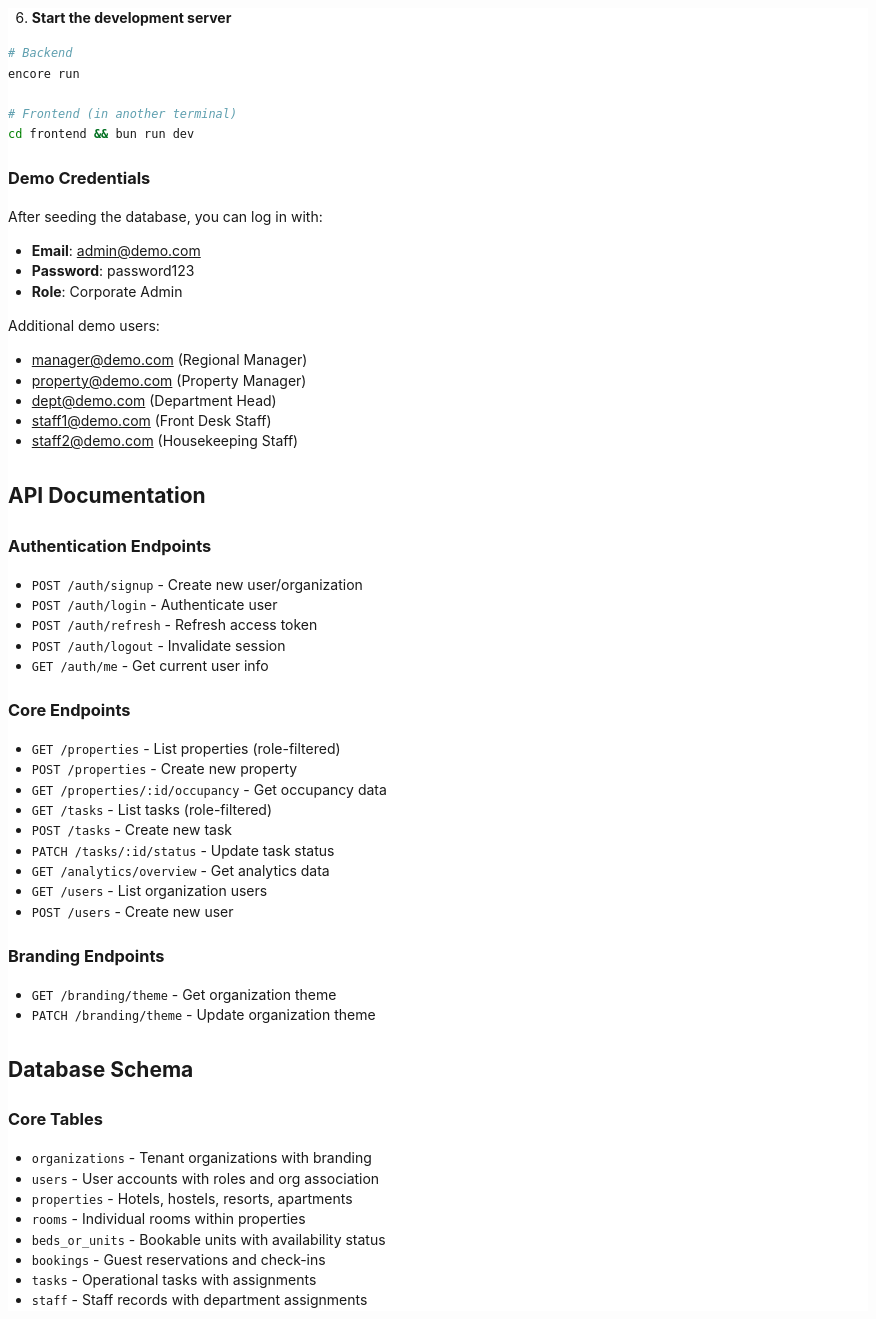 6. **Start the development server**
```bash
# Backend
encore run

# Frontend (in another terminal)
cd frontend && bun run dev
```

### Demo Credentials

After seeding the database, you can log in with:
- **Email**: admin@demo.com
- **Password**: password123
- **Role**: Corporate Admin

Additional demo users:
- manager@demo.com (Regional Manager)
- property@demo.com (Property Manager)
- dept@demo.com (Department Head)
- staff1@demo.com (Front Desk Staff)
- staff2@demo.com (Housekeeping Staff)

## API Documentation

### Authentication Endpoints
- `POST /auth/signup` - Create new user/organization
- `POST /auth/login` - Authenticate user
- `POST /auth/refresh` - Refresh access token
- `POST /auth/logout` - Invalidate session
- `GET /auth/me` - Get current user info

### Core Endpoints
- `GET /properties` - List properties (role-filtered)
- `POST /properties` - Create new property
- `GET /properties/:id/occupancy` - Get occupancy data
- `GET /tasks` - List tasks (role-filtered)
- `POST /tasks` - Create new task
- `PATCH /tasks/:id/status` - Update task status
- `GET /analytics/overview` - Get analytics data
- `GET /users` - List organization users
- `POST /users` - Create new user

### Branding Endpoints
- `GET /branding/theme` - Get organization theme
- `PATCH /branding/theme` - Update organization theme

## Database Schema

### Core Tables
- `organizations` - Tenant organizations with branding
- `users` - User accounts with roles and org association
- `properties` - Hotels, hostels, resorts, apartments
- `rooms` - Individual rooms within properties
- `beds_or_units` - Bookable units with availability status
- `bookings` - Guest reservations and check-ins
- `tasks` - Operational tasks with assignments
- `staff` - Staff records with department assignments
